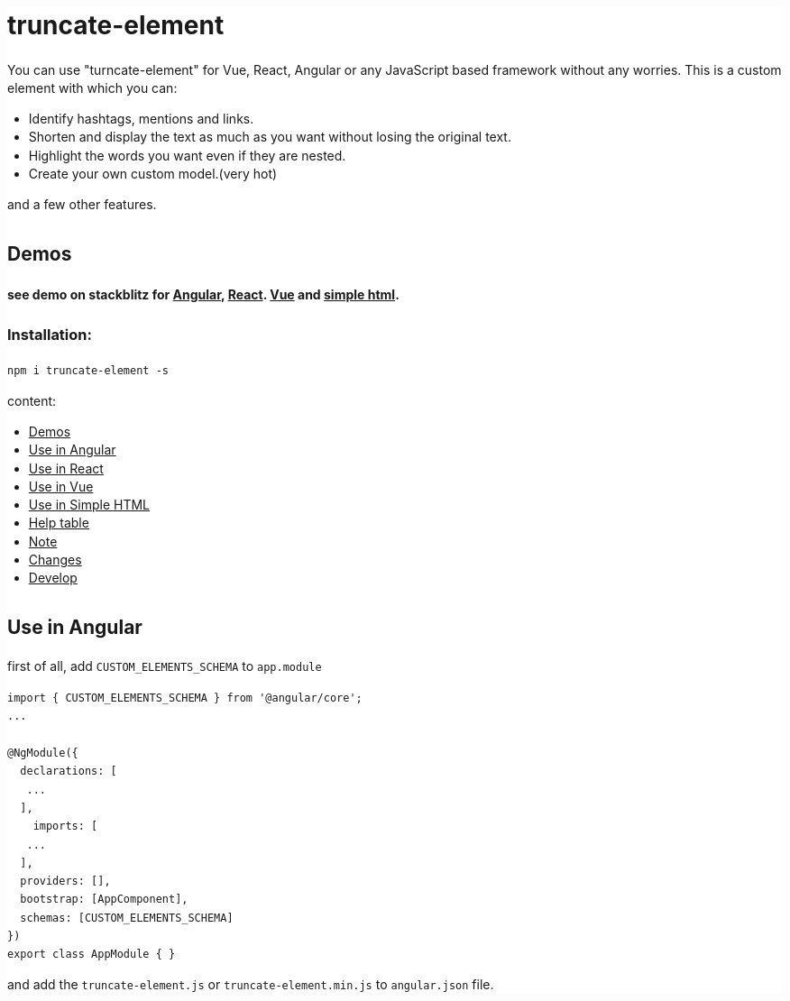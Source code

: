 ﻿# truncate-element
You can use "turncate-element" for Vue, React, Angular or any JavaScript based framework without any worries. This is a custom element with which you can:
- Identify hashtags, mentions and links.
- Shorten and display the text as much as you want without losing the original text.
- Highlight the words you want even if they are nested.
- Create your own custom model.(very hot)
  
and a few other features.
## <a id="demo">Demos</a>

#### see demo on stackblitz for [Angular](https://stackblitz.com/edit/angular-ivy-sverbg), [React](https://stackblitz.com/edit/react-ts-pe2oey). [Vue](https://stackblitz.com/edit/vue-kslsxv) and [simple html](https://stackblitz.com/edit/web-platform-bhoxnu).

### <a id="installation">Installation:</a>
```
npm i truncate-element -s
```
content:
- [Demos](#demo)
- [Use in Angular](#angular)
- [Use in React](#react)
- [Use in Vue](#vue)
- [Use in Simple HTML](#html)
- [Help table](#help)
- [Note](#note)
- [Changes](#change)
- [Develop](#develop)

## <a id="angular">Use in Angular</a>
first of all, add `CUSTOM_ELEMENTS_SCHEMA` to `app.module`
```
import { CUSTOM_ELEMENTS_SCHEMA } from '@angular/core';
...

@NgModule({
  declarations: [
   ...
  ],
    imports: [
   ...
  ],
  providers: [],
  bootstrap: [AppComponent],
  schemas: [CUSTOM_ELEMENTS_SCHEMA]
})
export class AppModule { }

```
and add the `truncate-element.js` or `truncate-element.min.js` to `angular.json` file.

